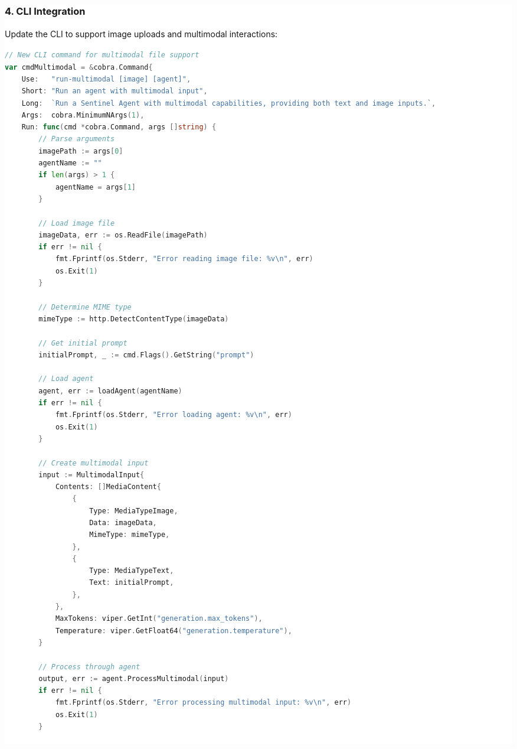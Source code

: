 ### 4. CLI Integration

Update the CLI to support image uploads and multimodal interactions:

```go
// New CLI command for multimodal file support
var cmdMultimodal = &cobra.Command{
    Use:   "run-multimodal [image] [agent]",
    Short: "Run an agent with multimodal input",
    Long:  `Run a Sentinel Agent with multimodal capabilities, providing both text and image inputs.`,
    Args:  cobra.MinimumNArgs(1),
    Run: func(cmd *cobra.Command, args []string) {
        // Parse arguments
        imagePath := args[0]
        agentName := ""
        if len(args) > 1 {
            agentName = args[1]
        }
        
        // Load image file
        imageData, err := os.ReadFile(imagePath)
        if err != nil {
            fmt.Fprintf(os.Stderr, "Error reading image file: %v\n", err)
            os.Exit(1)
        }
        
        // Determine MIME type
        mimeType := http.DetectContentType(imageData)
        
        // Get initial prompt
        initialPrompt, _ := cmd.Flags().GetString("prompt")
        
        // Load agent
        agent, err := loadAgent(agentName)
        if err != nil {
            fmt.Fprintf(os.Stderr, "Error loading agent: %v\n", err)
            os.Exit(1)
        }
        
        // Create multimodal input
        input := MultimodalInput{
            Contents: []MediaContent{
                {
                    Type: MediaTypeImage,
                    Data: imageData,
                    MimeType: mimeType,
                },
                {
                    Type: MediaTypeText,
                    Text: initialPrompt,
                },
            },
            MaxTokens: viper.GetInt("generation.max_tokens"),
            Temperature: viper.GetFloat64("generation.temperature"),
        }
        
        // Process through agent
        output, err := agent.ProcessMultimodal(input)
        if err != nil {
            fmt.Fprintf(os.Stderr, "Error processing multimodal input: %v\n", err)
            os.Exit(1)
        }
        
```